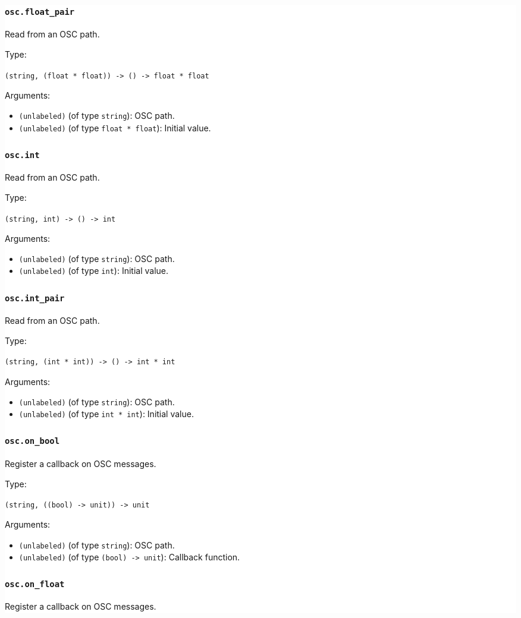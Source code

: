 ### `osc.float_pair`

Read from an OSC path.

Type:
```
(string, (float * float)) -> () -> float * float
```

Arguments:

- `(unlabeled)` (of type `string`): OSC path.
- `(unlabeled)` (of type `float * float`): Initial value.

### `osc.int`

Read from an OSC path.

Type:
```
(string, int) -> () -> int
```

Arguments:

- `(unlabeled)` (of type `string`): OSC path.
- `(unlabeled)` (of type `int`): Initial value.

### `osc.int_pair`

Read from an OSC path.

Type:
```
(string, (int * int)) -> () -> int * int
```

Arguments:

- `(unlabeled)` (of type `string`): OSC path.
- `(unlabeled)` (of type `int * int`): Initial value.

### `osc.on_bool`

Register a callback on OSC messages.

Type:
```
(string, ((bool) -> unit)) -> unit
```

Arguments:

- `(unlabeled)` (of type `string`): OSC path.
- `(unlabeled)` (of type `(bool) -> unit`): Callback function.

### `osc.on_float`

Register a callback on OSC messages.
